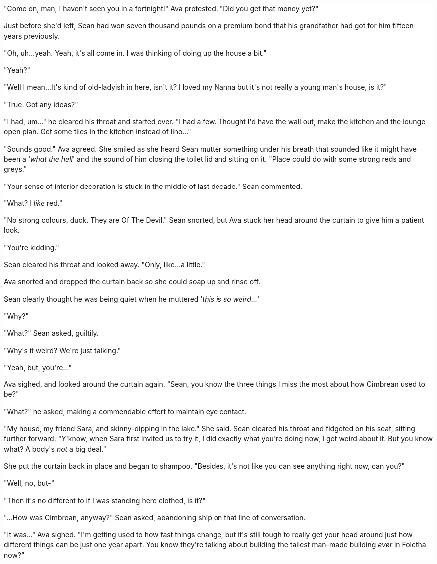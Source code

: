 "Come on, man, I haven't seen you in a fortnight!" Ava protested. "Did you get that money yet?"

Just before she'd left, Sean had won seven thousand pounds on a premium bond that his grandfather had got for him fifteen years previously.

"Oh, uh...yeah. Yeah, it's all come in. I was thinking of doing up the house a bit."

"Yeah?"

"Well I mean...It's kind of old-ladyish in here, isn't it? I loved my Nanna but it's not really a young man's house, is it?"

"True. Got any ideas?"

"I had, um..." he cleared his throat and started over. "I had a few. Thought I'd have the wall out, make the kitchen and the lounge open plan. Get some tiles in the kitchen instead of lino..."

"Sounds good." Ava agreed. She smiled as she heard Sean mutter something under his breath that sounded like it might have been a '*what the hell*' and the sound of him closing the toilet lid and sitting on it. "Place could do with some strong reds and greys."

"Your sense of interior decoration is stuck in the middle of last decade." Sean commented.

"What? I *like* red."

"No strong colours, duck. They are Of The Devil." Sean snorted, but Ava stuck her head around the curtain to give him a patient look.

"You're kidding."

Sean cleared his throat and looked away. "Only, like...a little."

Ava snorted and dropped the curtain back so she could soap up and rinse off.

Sean clearly thought he was being quiet when he muttered '*this is so weird...*'

"Why?"

"What?" Sean asked, guiltily.

"Why's it weird? We're just talking."

"Yeah, but, you're..."

Ava sighed, and looked around the curtain again. "Sean, you know the three things I miss the most about how Cimbrean used to be?"

"What?" he asked, making a commendable effort to maintain eye contact.

"My house, my friend Sara, and skinny-dipping in the lake." She said. Sean cleared his throat and fidgeted on his seat, sitting further forward. "Y'know, when Sara first invited us to try it, I did exactly what you're doing now, I got weird about it. But you know what? A body's *not* a big deal."

She put the curtain back in place and began to shampoo. "Besides, it's not like you can see anything right now, can you?"

"Well, no, but-"

"Then it's no different to if I was standing here clothed, is it?"

"...How was Cimbrean, anyway?" Sean asked, abandoning ship on that line of conversation.

"It was..." Ava sighed. "I'm getting used to how fast things change, but it's still tough to really get your head around just how different things can be just one year apart. You know they're talking about building the tallest man-made building *ever* in Folctha now?"
